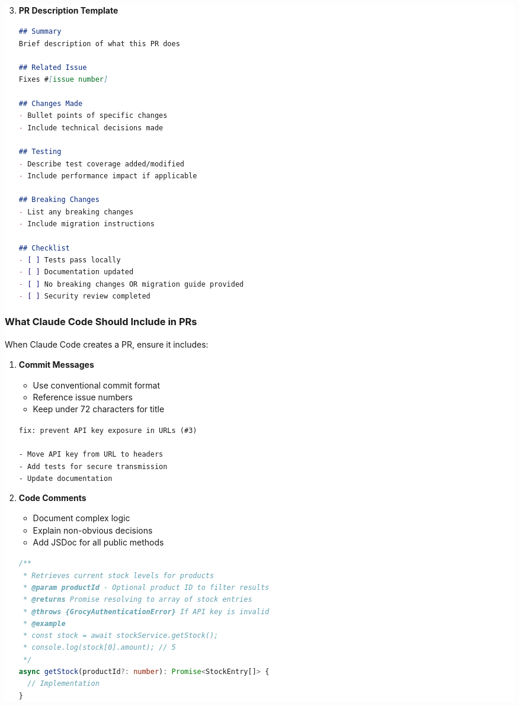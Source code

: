 3. **PR Description Template**
   ```markdown
   ## Summary
   Brief description of what this PR does

   ## Related Issue
   Fixes #[issue number]

   ## Changes Made
   - Bullet points of specific changes
   - Include technical decisions made

   ## Testing
   - Describe test coverage added/modified
   - Include performance impact if applicable

   ## Breaking Changes
   - List any breaking changes
   - Include migration instructions

   ## Checklist
   - [ ] Tests pass locally
   - [ ] Documentation updated
   - [ ] No breaking changes OR migration guide provided
   - [ ] Security review completed
   ```
### What Claude Code Should Include in PRs

When Claude Code creates a PR, ensure it includes:

1. **Commit Messages**
   - Use conventional commit format
   - Reference issue numbers
   - Keep under 72 characters for title
   ```
   fix: prevent API key exposure in URLs (#3)

   - Move API key from URL to headers
   - Add tests for secure transmission
   - Update documentation
   ```

2. **Code Comments**
   - Document complex logic
   - Explain non-obvious decisions
   - Add JSDoc for all public methods
   ```typescript
   /**
    * Retrieves current stock levels for products
    * @param productId - Optional product ID to filter results
    * @returns Promise resolving to array of stock entries
    * @throws {GrocyAuthenticationError} If API key is invalid
    * @example
    * const stock = await stockService.getStock();
    * console.log(stock[0].amount); // 5
    */
   async getStock(productId?: number): Promise<StockEntry[]> {
     // Implementation
   }
   ```
